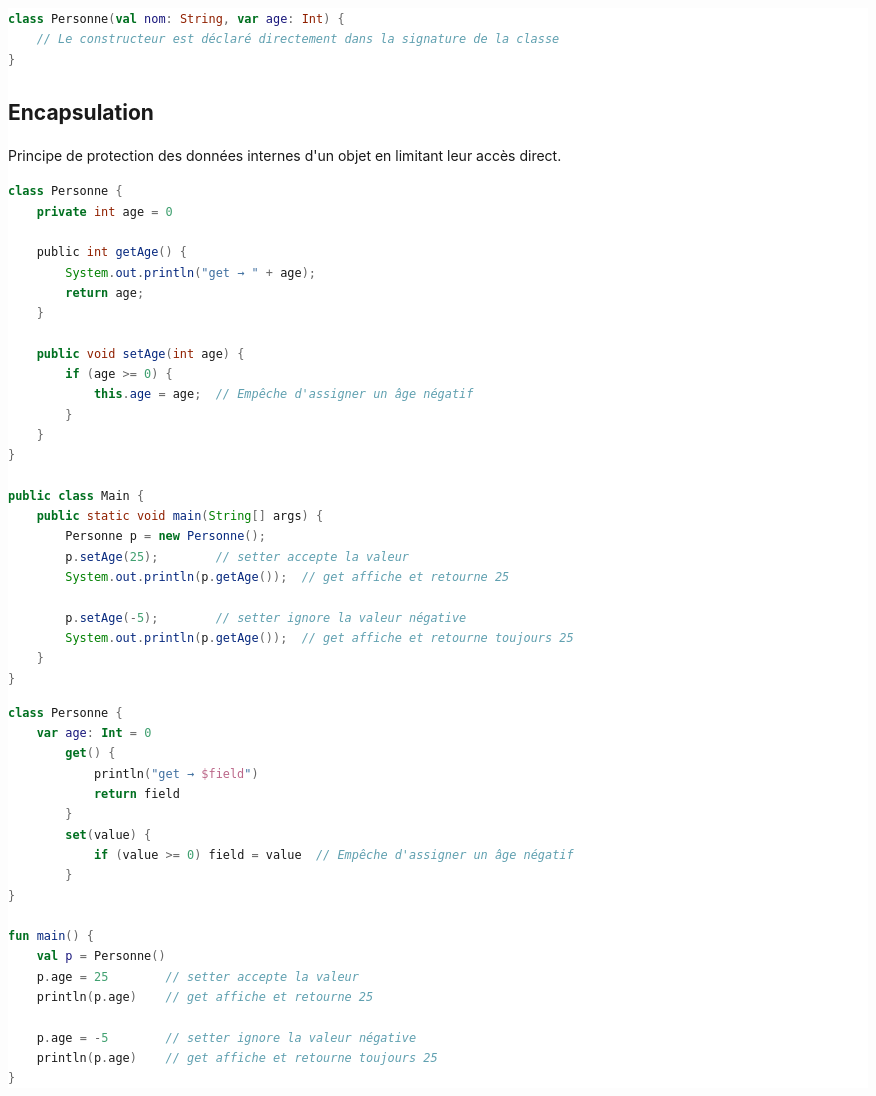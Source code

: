 ```kotlin
class Personne(val nom: String, var age: Int) {
    // Le constructeur est déclaré directement dans la signature de la classe
}
```

## Encapsulation

Principe de protection des données internes d'un objet en limitant leur accès direct.

```java
class Personne {
    private int age = 0
    
    public int getAge() {
        System.out.println("get → " + age);
        return age;
    }

    public void setAge(int age) {
        if (age >= 0) {
            this.age = age;  // Empêche d'assigner un âge négatif
        }
    }
}

public class Main {
    public static void main(String[] args) {
        Personne p = new Personne();
        p.setAge(25);        // setter accepte la valeur
        System.out.println(p.getAge());  // get affiche et retourne 25

        p.setAge(-5);        // setter ignore la valeur négative
        System.out.println(p.getAge());  // get affiche et retourne toujours 25
    }
}
```

```kotlin
class Personne {
    var age: Int = 0
        get() {
            println("get → $field")
            return field
        }
        set(value) {
            if (value >= 0) field = value  // Empêche d'assigner un âge négatif
        }
}

fun main() {
    val p = Personne()
    p.age = 25        // setter accepte la valeur
    println(p.age)    // get affiche et retourne 25

    p.age = -5        // setter ignore la valeur négative
    println(p.age)    // get affiche et retourne toujours 25
}

```
